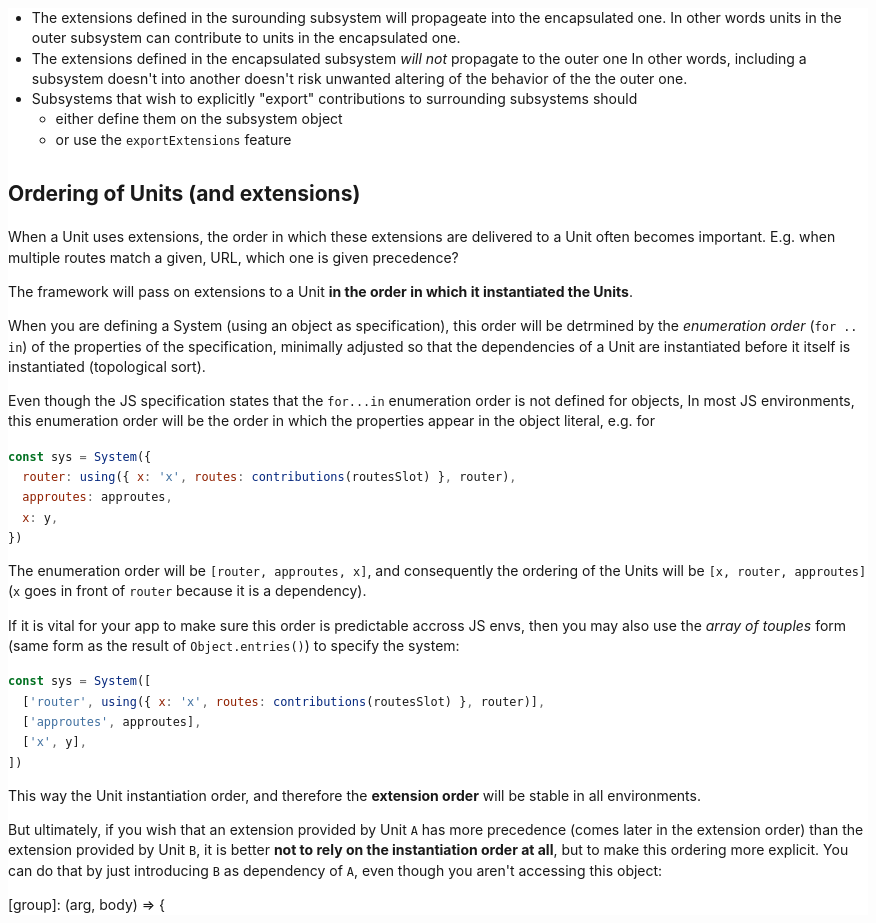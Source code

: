 - The extensions defined in the surounding subsystem will propageate into the encapsulated one.
  In other words units in the outer subsystem can contribute to units in the encapsulated one.
- The extensions defined in the encapsulated subsystem _will not_ propagate to the outer one
  In other words, including a subsystem doesn't into another doesn't risk unwanted
  altering of the behavior of the the outer one.
- Subsystems that wish to explicitly "export" contributions to surrounding subsystems should
  - either define them on the subsystem object
  - or use the `exportExtensions` feature

## Ordering of Units (and extensions)

When a Unit uses extensions, the order in which these extensions are delivered
to a Unit often becomes important. E.g. when multiple routes match a given,
URL, which one is given precedence?

The framework will pass on extensions to a Unit **in the order in which it
instantiated the Units**.

When you are defining a System (using an object as specification), this order will be
detrmined by the _enumeration order_ (`for .. in`) of the properties of the specification,
minimally adjusted so that the dependencies of a Unit are instantiated before it itself
is instantiated (topological sort).

Even though the JS specification states that the `for...in` enumeration order is not defined
for objects, In most JS environments, this enumeration order will be the order in which the properties
appear in the object literal, e.g. for

```javascript
const sys = System({
  router: using({ x: 'x', routes: contributions(routesSlot) }, router),
  approutes: approutes,
  x: y,
})
```

The enumeration order will be `[router, approutes, x]`, and consequently the ordering of the Units
will be `[x, router, approutes]` (`x` goes in front of `router` because it is a dependency).

If it is vital for your app to make sure this order is predictable accross JS envs, then you may also
use the _array of touples_ form (same form as the result of `Object.entries()`) to specify
the system:

```javascript
const sys = System([
  ['router', using({ x: 'x', routes: contributions(routesSlot) }, router)],
  ['approutes', approutes],
  ['x', y],
])
```

This way the Unit instantiation order, and therefore the **extension order** will be stable in all
environments.

But ultimately, if you wish that an extension provided by Unit `A` has more precedence (comes later in
the extension order) than the extension provided by Unit `B`, it is better **not to rely on the instantiation
order at all**, but to make this ordering more explicit. You can do that by just introducing `B` as dependency
of `A`, even though you aren't accessing this object:


  [group]: (arg, body) => {